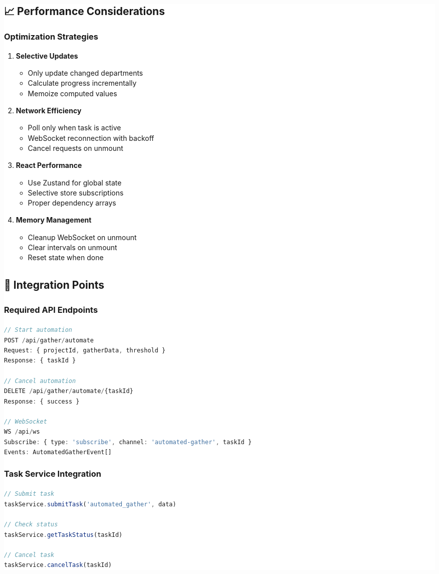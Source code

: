 ## 📈 Performance Considerations

### Optimization Strategies

1. **Selective Updates**
   - Only update changed departments
   - Calculate progress incrementally
   - Memoize computed values

2. **Network Efficiency**
   - Poll only when task is active
   - WebSocket reconnection with backoff
   - Cancel requests on unmount

3. **React Performance**
   - Use Zustand for global state
   - Selective store subscriptions
   - Proper dependency arrays

4. **Memory Management**
   - Cleanup WebSocket on unmount
   - Clear intervals on unmount
   - Reset state when done

## 🔗 Integration Points

### Required API Endpoints

```typescript
// Start automation
POST /api/gather/automate
Request: { projectId, gatherData, threshold }
Response: { taskId }

// Cancel automation
DELETE /api/gather/automate/{taskId}
Response: { success }

// WebSocket
WS /api/ws
Subscribe: { type: 'subscribe', channel: 'automated-gather', taskId }
Events: AutomatedGatherEvent[]
```

### Task Service Integration

```typescript
// Submit task
taskService.submitTask('automated_gather', data)

// Check status
taskService.getTaskStatus(taskId)

// Cancel task
taskService.cancelTask(taskId)
```
